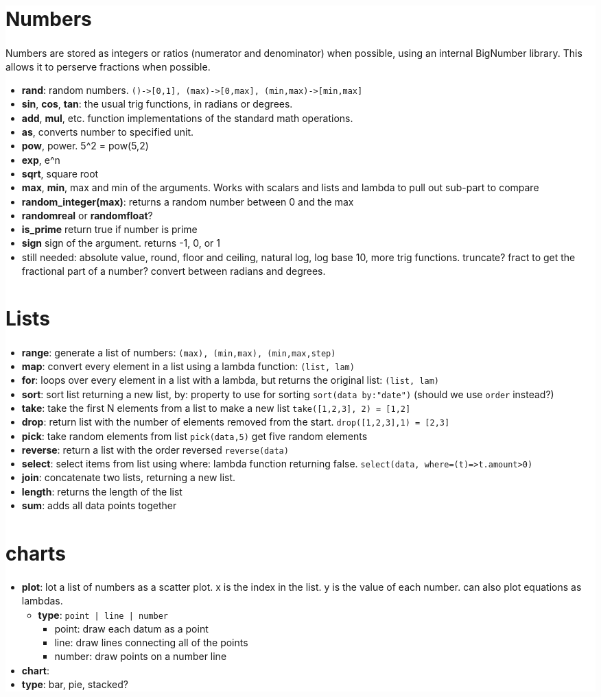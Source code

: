 

# Numbers

Numbers are stored as integers or ratios (numerator and denominator) when possible, using
an internal BigNumber library. This allows it to perserve fractions when possible.

* __rand__: random numbers. `()->[0,1], (max)->[0,max], (min,max)->[min,max]`
* __sin__, __cos__, __tan__: the usual trig functions, in radians or degrees.
* __add__, __mul__, etc.  function implementations of the standard math operations.
* __as__, converts number to specified unit.
* __pow__, power. 5^2 = pow(5,2)
* __exp__, e^n
* __sqrt__, square root
* __max__, __min__, max and min of the arguments. Works with scalars and lists and lambda to pull out sub-part to compare
* __random_integer(max)__: returns a random number between 0 and the max
* __randomreal__ or __randomfloat__?
* __is_prime__ return true if number is prime
* __sign__ sign of the argument. returns -1, 0, or 1
* still needed: absolute value, round, floor and ceiling, natural log, log base 10, more trig functions. truncate? fract to get the fractional part of a number? convert between radians and degrees.





# Lists

* __range__: generate a list of numbers: `(max), (min,max), (min,max,step)`
* __map__:  convert every element in a list using a lambda function: `(list, lam)`
* __for__:  loops over every element in a list with a lambda, but returns the original list: `(list, lam)`
* __sort__: sort list returning a new list, by: property to use for sorting `sort(data by:"date")` (should we use `order` instead?)
* __take__: take the first N elements from a list to make a new list `take([1,2,3], 2) = [1,2]`
* __drop__: return list with the number of elements removed from the start. `drop([1,2,3],1) = [2,3]`
* __pick__: take random elements from list `pick(data,5)` get five random elements
* __reverse__: return a list with the order reversed  `reverse(data)`
* __select__: select items from list using where: lambda function returning false. `select(data, where=(t)=>t.amount>0)`
* __join__: concatenate two lists, returning a new list.
* __length__: returns the length of the list
* __sum__: adds all data points together



# charts

* __plot__: lot a list of numbers as a scatter plot. x is the index in the list. y is the value of each number. can also plot equations as lambdas.
  * __type__: `point | line | number`
    * point: draw each datum as a point
    * line: draw lines connecting all of the points
    * number: draw points on a number line
* __chart__:
* __type__: bar, pie, stacked?
  